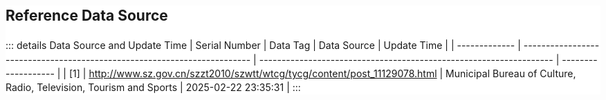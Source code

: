
## Reference Data Source

::: details Data Source and Update Time
| Serial Number | Data Tag                                                                 | Data Source                                                        | Update Time         |
| ------------- | ------------------------------------------------------------------------ | ------------------------------------------------------------------ | ------------------- |
| [1]           | http://www.sz.gov.cn/szzt2010/szwtt/wtcg/tycg/content/post_11129078.html | Municipal Bureau of Culture, Radio, Television, Tourism and Sports | 2025-02-22 23:35:31 |
:::

